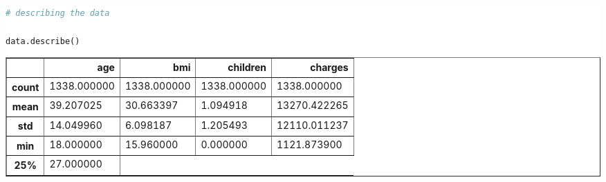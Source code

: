 


```python
# describing the data

data.describe()
```




<div>
<style scoped>
    .dataframe tbody tr th:only-of-type {
        vertical-align: middle;
    }

    .dataframe tbody tr th {
        vertical-align: top;
    }

    .dataframe thead th {
        text-align: right;
    }
</style>
<table border="1" class="dataframe">
  <thead>
    <tr style="text-align: right;">
      <th></th>
      <th>age</th>
      <th>bmi</th>
      <th>children</th>
      <th>charges</th>
    </tr>
  </thead>
  <tbody>
    <tr>
      <th>count</th>
      <td>1338.000000</td>
      <td>1338.000000</td>
      <td>1338.000000</td>
      <td>1338.000000</td>
    </tr>
    <tr>
      <th>mean</th>
      <td>39.207025</td>
      <td>30.663397</td>
      <td>1.094918</td>
      <td>13270.422265</td>
    </tr>
    <tr>
      <th>std</th>
      <td>14.049960</td>
      <td>6.098187</td>
      <td>1.205493</td>
      <td>12110.011237</td>
    </tr>
    <tr>
      <th>min</th>
      <td>18.000000</td>
      <td>15.960000</td>
      <td>0.000000</td>
      <td>1121.873900</td>
    </tr>
    <tr>
      <th>25%</th>
      <td>27.000000</td>